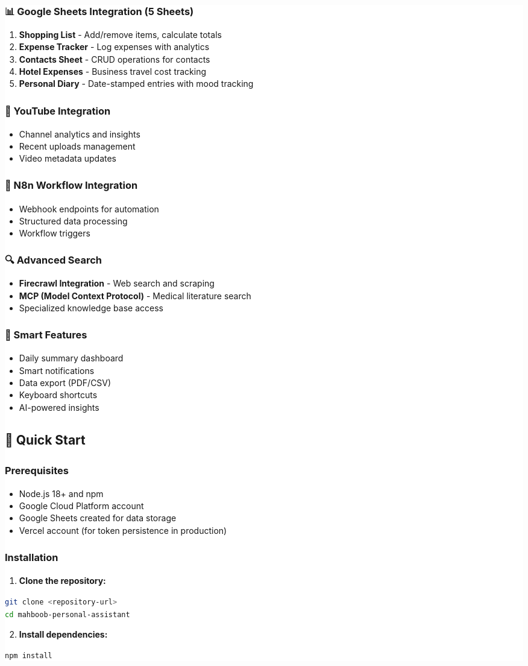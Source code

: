 ### 📊 Google Sheets Integration (5 Sheets)
1. **Shopping List** - Add/remove items, calculate totals
2. **Expense Tracker** - Log expenses with analytics
3. **Contacts Sheet** - CRUD operations for contacts
4. **Hotel Expenses** - Business travel cost tracking
5. **Personal Diary** - Date-stamped entries with mood tracking

### 🎥 YouTube Integration
- Channel analytics and insights
- Recent uploads management
- Video metadata updates

### 🔗 N8n Workflow Integration
- Webhook endpoints for automation
- Structured data processing
- Workflow triggers

### 🔍 Advanced Search
- **Firecrawl Integration** - Web search and scraping
- **MCP (Model Context Protocol)** - Medical literature search
- Specialized knowledge base access

### 🎯 Smart Features
- Daily summary dashboard
- Smart notifications
- Data export (PDF/CSV)
- Keyboard shortcuts
- AI-powered insights

## 🚀 Quick Start

### Prerequisites
- Node.js 18+ and npm
- Google Cloud Platform account
- Google Sheets created for data storage
- Vercel account (for token persistence in production)

### Installation

1. **Clone the repository:**
```bash
git clone <repository-url>
cd mahboob-personal-assistant
```

2. **Install dependencies:**
```bash
npm install
```
